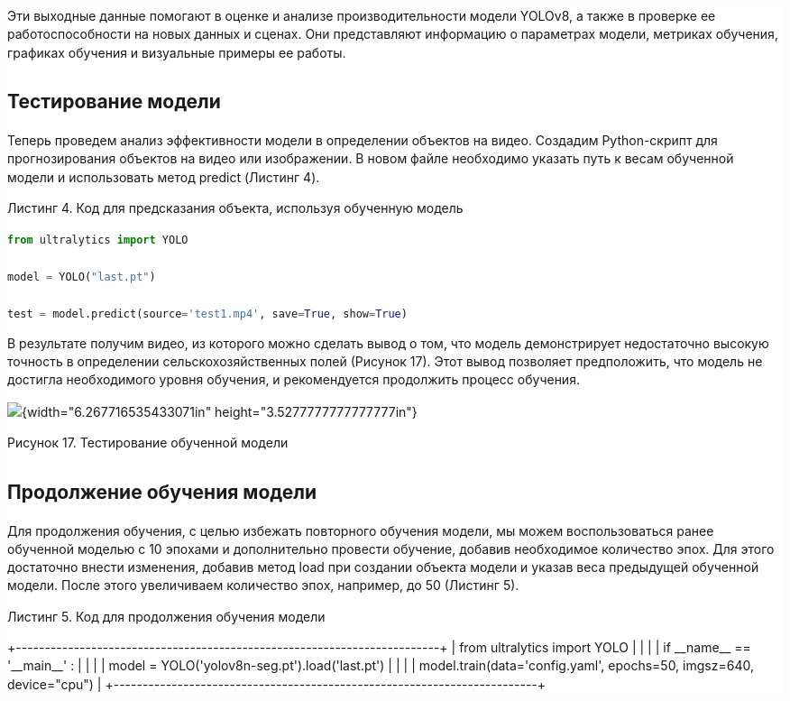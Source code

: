 Эти выходные данные помогают в оценке и анализе производительности
модели YOLOv8, а также в проверке ее работоспособности на новых данных и
сценах. Они представляют информацию о параметрах модели, метриках
обучения, графиках обучения и визуальные примеры ее работы.

## Тестирование модели

Теперь проведем анализ эффективности модели в определении объектов на
видео. Создадим Python-скрипт для прогнозирования объектов на видео или
изображении. В новом файле необходимо указать путь к весам обученной
модели и использовать метод predict (Листинг 4).

Листинг 4. Код для предсказания объекта, используя обученную модель

```python
from ultralytics import YOLO

model = YOLO("last.pt")

test = model.predict(source='test1.mp4', save=True, show=True)
```

В результате получим видео, из которого можно сделать вывод о том, что
модель демонстрирует недостаточно высокую точность в определении
сельскохозяйственных полей (Рисунок 17). Этот вывод позволяет
предположить, что модель не достигла необходимого уровня обучения, и
рекомендуется продолжить процесс обучения.

![](./img/media/image18.gif){width="6.267716535433071in"
height="3.5277777777777777in"}

Рисунок 17. Тестирование обученной модели

Продолжение обучения модели
---------------------------

Для продолжения обучения, с целью избежать повторного обучения модели,
мы можем воспользоваться ранее обученной моделью с 10 эпохами и
дополнительно провести обучение, добавив необходимое количество эпох.
Для этого достаточно внести изменения, добавив метод load при создании
объекта модели и указав веса предыдущей обученной модели. После этого
увеличиваем количество эпох, например, до 50 (Листинг 5).

Листинг 5. Код для продолжения обучения модели

+-------------------------------------------------------------------------+
| from ultralytics import YOLO                                            |
|                                                                         |
| if \_\_name\_\_ == \'\_\_main\_\_\' :                                   |
|                                                                         |
| model = YOLO(\'yolov8n-seg.pt\').load(\'last.pt\')                      |
|                                                                         |
| model.train(data=\'config.yaml\', epochs=50, imgsz=640, device=\"cpu\") |
+-------------------------------------------------------------------------+

